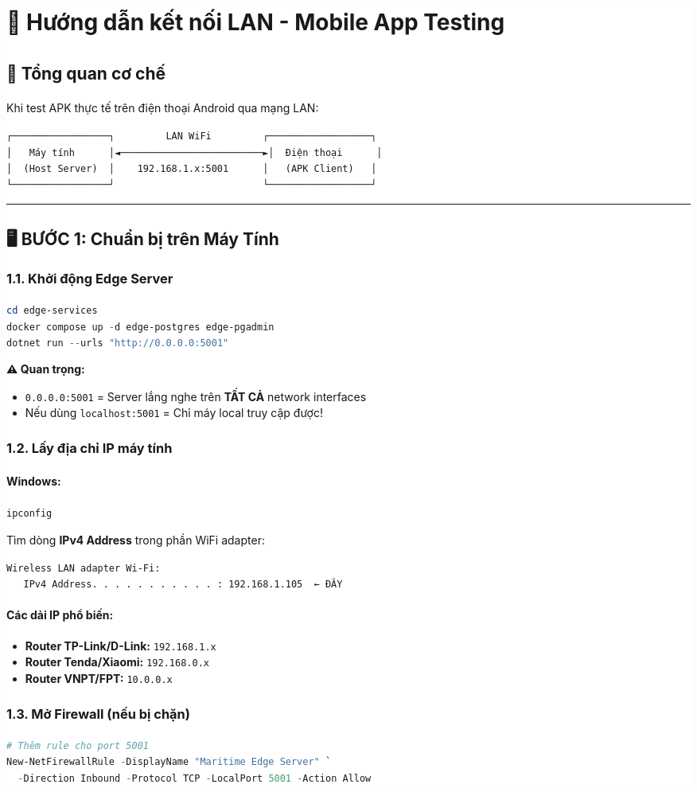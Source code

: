 # 📱 Hướng dẫn kết nối LAN - Mobile App Testing

## 🎯 Tổng quan cơ chế

Khi test APK thực tế trên điện thoại Android qua mạng LAN:

```
┌─────────────────┐         LAN WiFi         ┌──────────────────┐
│   Máy tính      │◄─────────────────────────►│  Điện thoại      │
│  (Host Server)  │    192.168.1.x:5001      │   (APK Client)   │
└─────────────────┘                          └──────────────────┘
```

---

## 🖥️ **BƯỚC 1: Chuẩn bị trên Máy Tính**

### 1.1. Khởi động Edge Server
```powershell
cd edge-services
docker compose up -d edge-postgres edge-pgadmin
dotnet run --urls "http://0.0.0.0:5001"
```

**⚠️ Quan trọng:** 
- `0.0.0.0:5001` = Server lắng nghe trên **TẤT CẢ** network interfaces
- Nếu dùng `localhost:5001` = Chỉ máy local truy cập được!

### 1.2. Lấy địa chỉ IP máy tính

#### Windows:
```powershell
ipconfig
```

Tìm dòng **IPv4 Address** trong phần WiFi adapter:
```
Wireless LAN adapter Wi-Fi:
   IPv4 Address. . . . . . . . . . . : 192.168.1.105  ← ĐÂY
```

#### Các dải IP phổ biến:
- **Router TP-Link/D-Link:** `192.168.1.x`
- **Router Tenda/Xiaomi:** `192.168.0.x`
- **Router VNPT/FPT:** `10.0.0.x`

### 1.3. Mở Firewall (nếu bị chặn)

```powershell
# Thêm rule cho port 5001
New-NetFirewallRule -DisplayName "Maritime Edge Server" `
  -Direction Inbound -Protocol TCP -LocalPort 5001 -Action Allow
```
